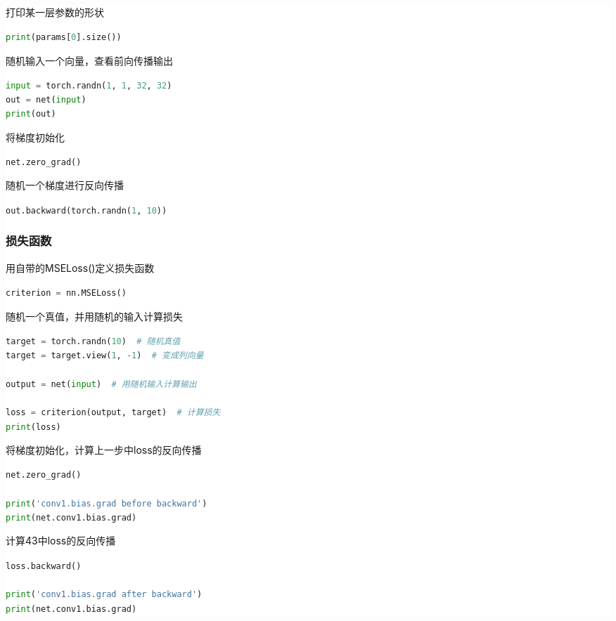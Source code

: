 打印某一层参数的形状

```python
print(params[0].size())
```

随机输入一个向量，查看前向传播输出

```python
input = torch.randn(1, 1, 32, 32)
out = net(input)
print(out)
```

将梯度初始化

```python
net.zero_grad()
```

随机一个梯度进行反向传播

```python
out.backward(torch.randn(1, 10))
```

### 损失函数

用自带的MSELoss()定义损失函数

```python
criterion = nn.MSELoss()
```

随机一个真值，并用随机的输入计算损失

```python
target = torch.randn(10)  # 随机真值
target = target.view(1, -1)  # 变成列向量

output = net(input)  # 用随机输入计算输出

loss = criterion(output, target)  # 计算损失
print(loss)
```

将梯度初始化，计算上一步中loss的反向传播

```python
net.zero_grad()

print('conv1.bias.grad before backward')
print(net.conv1.bias.grad)
```

计算43中loss的反向传播

```python
loss.backward()

print('conv1.bias.grad after backward')
print(net.conv1.bias.grad)
```
